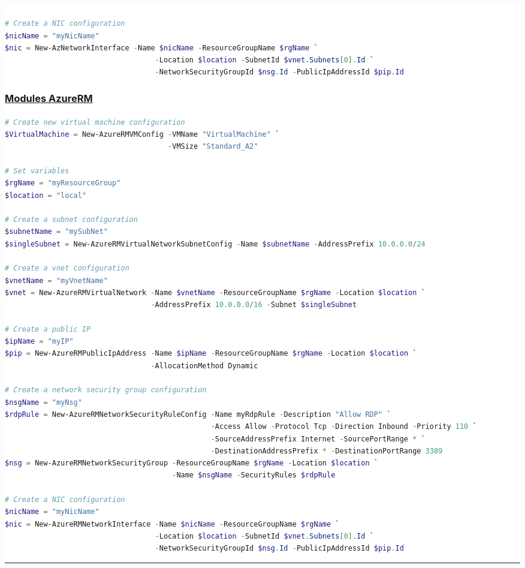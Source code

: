 ```powershell

# Create a NIC configuration
$nicName = "myNicName"
$nic = New-AzNetworkInterface -Name $nicName -ResourceGroupName $rgName `
                                   -Location $location -SubnetId $vnet.Subnets[0].Id `
                                   -NetworkSecurityGroupId $nsg.Id -PublicIpAddressId $pip.Id

```
### <a name="azurerm-modules"></a>[Modules AzureRM](#tab/azurerm1)

```powershell
# Create new virtual machine configuration
$VirtualMachine = New-AzureRMVMConfig -VMName "VirtualMachine" `
                                      -VMSize "Standard_A2"

# Set variables
$rgName = "myResourceGroup"
$location = "local"

# Create a subnet configuration
$subnetName = "mySubNet"
$singleSubnet = New-AzureRMVirtualNetworkSubnetConfig -Name $subnetName -AddressPrefix 10.0.0.0/24

# Create a vnet configuration
$vnetName = "myVnetName"
$vnet = New-AzureRMVirtualNetwork -Name $vnetName -ResourceGroupName $rgName -Location $location `
                                  -AddressPrefix 10.0.0.0/16 -Subnet $singleSubnet

# Create a public IP
$ipName = "myIP"
$pip = New-AzureRMPublicIpAddress -Name $ipName -ResourceGroupName $rgName -Location $location `
                                  -AllocationMethod Dynamic

# Create a network security group configuration
$nsgName = "myNsg"
$rdpRule = New-AzureRMNetworkSecurityRuleConfig -Name myRdpRule -Description "Allow RDP" `
                                                -Access Allow -Protocol Tcp -Direction Inbound -Priority 110 `
                                                -SourceAddressPrefix Internet -SourcePortRange * `
                                                -DestinationAddressPrefix * -DestinationPortRange 3389
$nsg = New-AzureRMNetworkSecurityGroup -ResourceGroupName $rgName -Location $location `
                                       -Name $nsgName -SecurityRules $rdpRule

# Create a NIC configuration
$nicName = "myNicName"
$nic = New-AzureRMNetworkInterface -Name $nicName -ResourceGroupName $rgName `
                                   -Location $location -SubnetId $vnet.Subnets[0].Id `
                                   -NetworkSecurityGroupId $nsg.Id -PublicIpAddressId $pip.Id

```

---